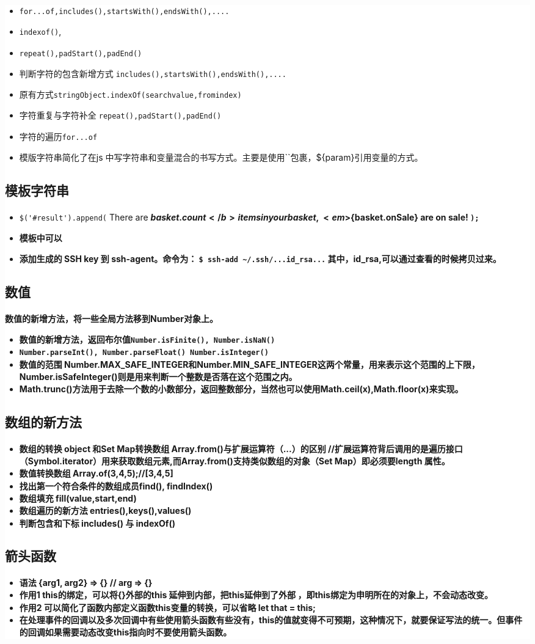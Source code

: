 

* `for...of,includes(),startsWith(),endsWith(),....`
*  `indexof()`,
* `repeat(),padStart(),padEnd()`

* 判断字符的包含新增方式  `includes(),startsWith(),endsWith(),....`
* 原有方式`stringObject.indexOf(searchvalue,fromindex)`
* 字符重复与字符补全 `repeat(),padStart(),padEnd()`
* 字符的遍历`for...of`

* 模版字符串简化了在js 中写字符串和变量混合的书写方式。主要是使用``包裹，${param}引用变量的方式。
    

## 模板字符串


* `$('#result').append(`
  There are <b>${basket.count}</b> items
   in your basket, <em>${basket.onSale}</em>
  are on sale!
`);`

* 模板中可以
 * 添加生成的 SSH key 到 ssh-agent。命令为：
   `$ ssh-add ~/.ssh/...id_rsa...`
   其中，id_rsa,可以通过查看的时候拷贝过来。

   
## 数值

数值的新增方法，将一些全局方法移到Number对象上。

* 数值的新增方法，返回布尔值`Number.isFinite(), Number.isNaN()`
* `Number.parseInt(), Number.parseFloat() Number.isInteger()`
* 数值的范围 Number.MAX_SAFE_INTEGER和Number.MIN_SAFE_INTEGER这两个常量，用来表示这个范围的上下限，Number.isSafeInteger()则是用来判断一个整数是否落在这个范围之内。
* Math.trunc()方法用于去除一个数的小数部分，返回整数部分，当然也可以使用Math.ceil(x),Math.floor(x)来实现。
 

## 数组的新方法

* 数组的转换 object 和Set Map转换数组 Array.from()与扩展运算符（...）的区别 //扩展运算符背后调用的是遍历接口（Symbol.iterator）用来获取数组元素,而Array.from()支持类似数组的对象（Set Map）即必须要length 属性。
* 数值转换数组  Array.of(3,4,5);//[3,4,5]
* 找出第一个符合条件的数组成员find(), findIndex()
* 数组填充 fill(value,start,end)
* 数组遍历的新方法  entries(),keys(),values()
* 判断包含和下标 includes() 与 indexOf()

## 箭头函数

* 语法 {arg1, arg2} => {} //  arg => {}
* 作用1 this的绑定，可以将{}外部的this 延伸到内部，把this延伸到了外部 ，即this绑定为申明所在的对象上，不会动态改变。
* 作用2 可以简化了函数内部定义函数this变量的转换，可以省略 let that = this;
* 在处理事件的回调以及多次回调中有些使用箭头函数有些没有，this的值就变得不可预期，这种情况下，就要保证写法的统一。但事件的回调如果需要动态改变this指向时不要使用箭头函数。
